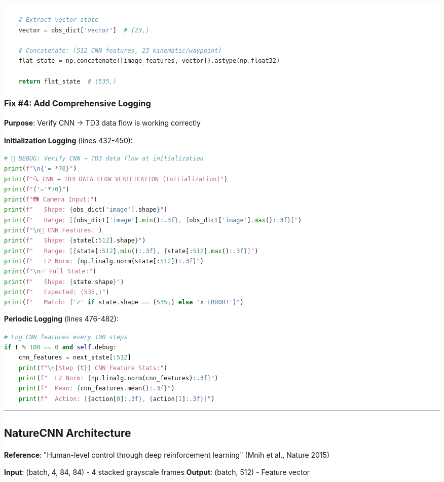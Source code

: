 ```python

    # Extract vector state
    vector = obs_dict['vector']  # (23,)

    # Concatenate: [512 CNN features, 23 kinematic/waypoint]
    flat_state = np.concatenate([image_features, vector]).astype(np.float32)

    return flat_state  # (535,)
```

### Fix #4: Add Comprehensive Logging

**Purpose**: Verify CNN → TD3 data flow is working correctly

**Initialization Logging** (lines 432-450):
```python
# 📸 DEBUG: Verify CNN → TD3 data flow at initialization
print(f"\n{'='*70}")
print(f"🔍 CNN → TD3 DATA FLOW VERIFICATION (Initialization)")
print(f"{'='*70}")
print(f"📷 Camera Input:")
print(f"   Shape: {obs_dict['image'].shape}")
print(f"   Range: [{obs_dict['image'].min():.3f}, {obs_dict['image'].max():.3f}]")
print(f"\n🧠 CNN Features:")
print(f"   Shape: {state[:512].shape}")
print(f"   Range: [{state[:512].min():.3f}, {state[:512].max():.3f}]")
print(f"   L2 Norm: {np.linalg.norm(state[:512]):.3f}")
print(f"\n✅ Full State:")
print(f"   Shape: {state.shape}")
print(f"   Expected: (535,)")
print(f"   Match: {'✓' if state.shape == (535,) else '✗ ERROR!'}")
```

**Periodic Logging** (lines 476-482):
```python
# Log CNN features every 100 steps
if t % 100 == 0 and self.debug:
    cnn_features = next_state[:512]
    print(f"\n[Step {t}] CNN Feature Stats:")
    print(f"  L2 Norm: {np.linalg.norm(cnn_features):.3f}")
    print(f"  Mean: {cnn_features.mean():.3f}")
    print(f"  Action: [{action[0]:.3f}, {action[1]:.3f}]")
```

---

## NatureCNN Architecture

**Reference**: "Human-level control through deep reinforcement learning" (Mnih et al., Nature 2015)

**Input**: (batch, 4, 84, 84) - 4 stacked grayscale frames
**Output**: (batch, 512) - Feature vector
